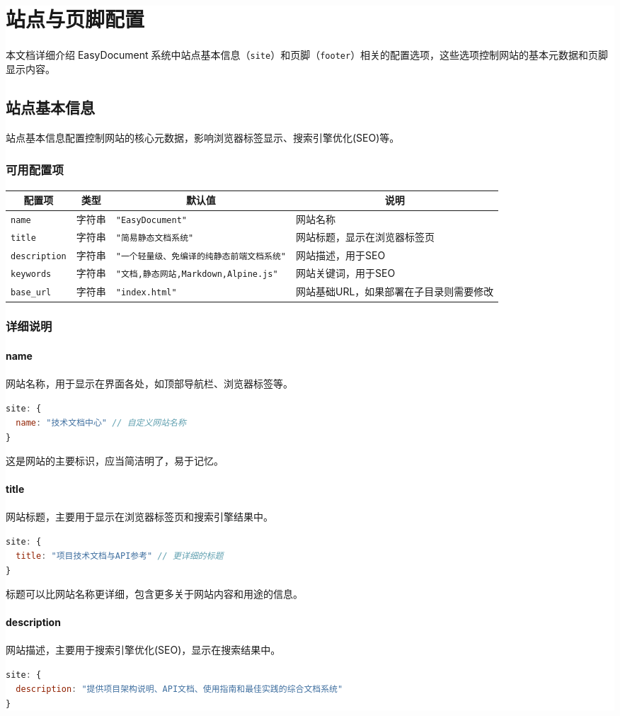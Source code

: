 # 站点与页脚配置

本文档详细介绍 EasyDocument 系统中站点基本信息（`site`）和页脚（`footer`）相关的配置选项，这些选项控制网站的基本元数据和页脚显示内容。

## 站点基本信息

站点基本信息配置控制网站的核心元数据，影响浏览器标签显示、搜索引擎优化(SEO)等。

### 可用配置项

| 配置项 | 类型 | 默认值 | 说明 |
|-------|------|-------|------|
| `name` | 字符串 | `"EasyDocument"` | 网站名称 |
| `title` | 字符串 | `"简易静态文档系统"` | 网站标题，显示在浏览器标签页 |
| `description` | 字符串 | `"一个轻量级、免编译的纯静态前端文档系统"` | 网站描述，用于SEO |
| `keywords` | 字符串 | `"文档,静态网站,Markdown,Alpine.js"` | 网站关键词，用于SEO |
| `base_url` | 字符串 | `"index.html"` | 网站基础URL，如果部署在子目录则需要修改 |

### 详细说明

#### name

网站名称，用于显示在界面各处，如顶部导航栏、浏览器标签等。

```javascript
site: {
  name: "技术文档中心" // 自定义网站名称
}
```

这是网站的主要标识，应当简洁明了，易于记忆。

#### title

网站标题，主要用于显示在浏览器标签页和搜索引擎结果中。

```javascript
site: {
  title: "项目技术文档与API参考" // 更详细的标题
}
```

标题可以比网站名称更详细，包含更多关于网站内容和用途的信息。

#### description

网站描述，主要用于搜索引擎优化(SEO)，显示在搜索结果中。

```javascript
site: {
  description: "提供项目架构说明、API文档、使用指南和最佳实践的综合文档系统"
}
```
